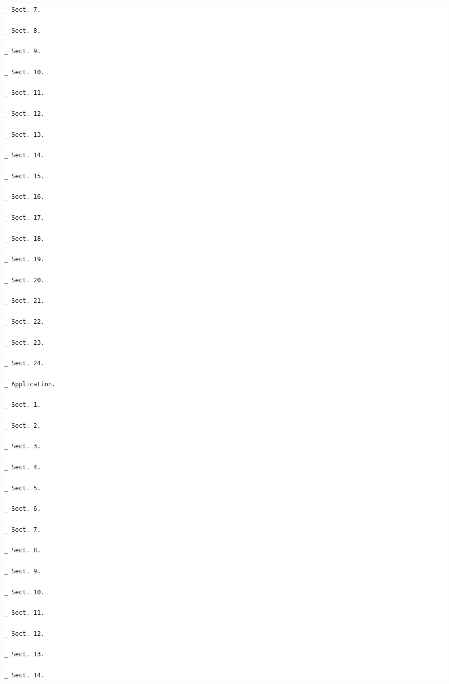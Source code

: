     _ Sect. 7.

    _ Sect. 8.

    _ Sect. 9.

    _ Sect. 10.

    _ Sect. 11.

    _ Sect. 12.

    _ Sect. 13.

    _ Sect. 14.

    _ Sect. 15.

    _ Sect. 16.

    _ Sect. 17. 

    _ Sect. 18. 

    _ Sect. 19. 

    _ Sect. 20. 

    _ Sect. 21. 

    _ Sect. 22. 

    _ Sect. 23. 

    _ Sect. 24. 

    _ Application.

    _ Sect. 1. 

    _ Sect. 2. 

    _ Sect. 3. 

    _ Sect. 4. 

    _ Sect. 5. 

    _ Sect. 6. 

    _ Sect. 7. 

    _ Sect. 8. 

    _ Sect. 9. 

    _ Sect. 10. 

    _ Sect. 11. 

    _ Sect. 12. 

    _ Sect. 13. 

    _ Sect. 14. 
